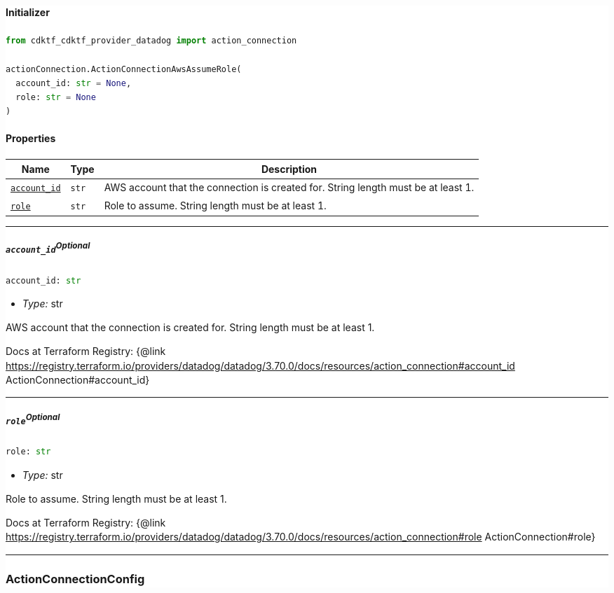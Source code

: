 #### Initializer <a name="Initializer" id="@cdktf/provider-datadog.actionConnection.ActionConnectionAwsAssumeRole.Initializer"></a>

```python
from cdktf_cdktf_provider_datadog import action_connection

actionConnection.ActionConnectionAwsAssumeRole(
  account_id: str = None,
  role: str = None
)
```

#### Properties <a name="Properties" id="Properties"></a>

| **Name** | **Type** | **Description** |
| --- | --- | --- |
| <code><a href="#@cdktf/provider-datadog.actionConnection.ActionConnectionAwsAssumeRole.property.accountId">account_id</a></code> | <code>str</code> | AWS account that the connection is created for. String length must be at least 1. |
| <code><a href="#@cdktf/provider-datadog.actionConnection.ActionConnectionAwsAssumeRole.property.role">role</a></code> | <code>str</code> | Role to assume. String length must be at least 1. |

---

##### `account_id`<sup>Optional</sup> <a name="account_id" id="@cdktf/provider-datadog.actionConnection.ActionConnectionAwsAssumeRole.property.accountId"></a>

```python
account_id: str
```

- *Type:* str

AWS account that the connection is created for. String length must be at least 1.

Docs at Terraform Registry: {@link https://registry.terraform.io/providers/datadog/datadog/3.70.0/docs/resources/action_connection#account_id ActionConnection#account_id}

---

##### `role`<sup>Optional</sup> <a name="role" id="@cdktf/provider-datadog.actionConnection.ActionConnectionAwsAssumeRole.property.role"></a>

```python
role: str
```

- *Type:* str

Role to assume. String length must be at least 1.

Docs at Terraform Registry: {@link https://registry.terraform.io/providers/datadog/datadog/3.70.0/docs/resources/action_connection#role ActionConnection#role}

---

### ActionConnectionConfig <a name="ActionConnectionConfig" id="@cdktf/provider-datadog.actionConnection.ActionConnectionConfig"></a>
